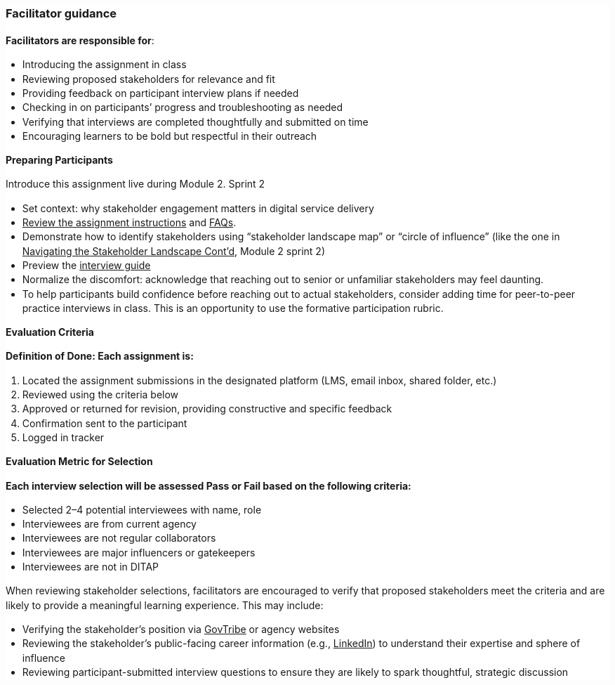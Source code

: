 ### Facilitator guidance 

**Facilitators are responsible for**:
* Introducing the assignment in class  
* Reviewing proposed stakeholders for relevance and fit  
* Providing feedback on participant interview plans if needed  
* Checking in on participants’ progress and troubleshooting as needed  
* Verifying that interviews are completed thoughtfully and submitted on time  
* Encouraging learners to be bold but respectful in their outreach

**Preparing Participants**

Introduce this assignment live during Module 2\. Sprint 2
* Set context: why stakeholder engagement matters in digital service delivery  
* [Review the assignment instructions](https://github.com/usds/ditap-curriculum-update/blob/main/3_Curriculum/3B_DITAP-Core-Curriculum/Module-2/In-Class-Materials/Assignment%3A%20Navigating%20the%20Stakeholder%20Landscape.md) and [FAQs](https://github.com/kellysmith1008/ditap-curriculum-update/blob/main/3_Curriculum/3B_DITAP-Core-Curriculum/Module-2/In-Class-Materials/Stakeholder%20Assignment%20FAQs.md).  
* Demonstrate how to identify stakeholders using “stakeholder landscape map” or “circle of influence” (like the one in [Navigating the Stakeholder Landscape Cont’d](https://github.com/usds/ditap-curriculum-update/blob/main/3_Curriculum/3B_DITAP-Core-Curriculum/Module-2/In-Class-Materials/Assignment%3A%20Navigating%20the%20Stakeholder%20Landscape%20Continued.md), Module 2 sprint 2\)  
* Preview the [interview guide](https://github.com/usds/ditap-curriculum-update/blob/main/3_Curriculum/3B_DITAP-Core-Curriculum/Module-2/In-Class-Materials/Stakeholder_Interview_Guide_Template.md)  
* Normalize the discomfort: acknowledge that reaching out to senior or unfamiliar stakeholders may feel daunting.   
* To help participants build confidence before reaching out to actual stakeholders, consider adding time for peer-to-peer practice interviews in class. This is an opportunity to use the formative participation rubric.

**Evaluation Criteria**

**Definition of Done: Each assignment is:**
1. Located the assignment submissions in the designated platform (LMS, email inbox, shared folder, etc.)  
2. Reviewed using the criteria below  
3. Approved or returned for revision, providing constructive and specific feedback  
4. Confirmation sent to the participant  
5. Logged in tracker

**Evaluation Metric for Selection**

**Each interview selection will be assessed Pass or Fail based on the following criteria:**
* Selected 2–4 potential interviewees with name, role  
* Interviewees are from current agency  
* Interviewees are not regular collaborators  
* Interviewees are major influencers or gatekeepers  
* Interviewees are not in DITAP

When reviewing stakeholder selections, facilitators are encouraged to verify that proposed stakeholders meet the criteria and are likely to provide a meaningful learning experience. This may include:
* Verifying the stakeholder’s position via [GovTribe](https://govtribe.com) or agency websites  
* Reviewing the stakeholder’s public-facing career information (e.g., [LinkedIn](https://www.linkedin.com)) to understand their expertise and sphere of influence  
* Reviewing participant-submitted interview questions to ensure they are likely to spark thoughtful, strategic discussion
